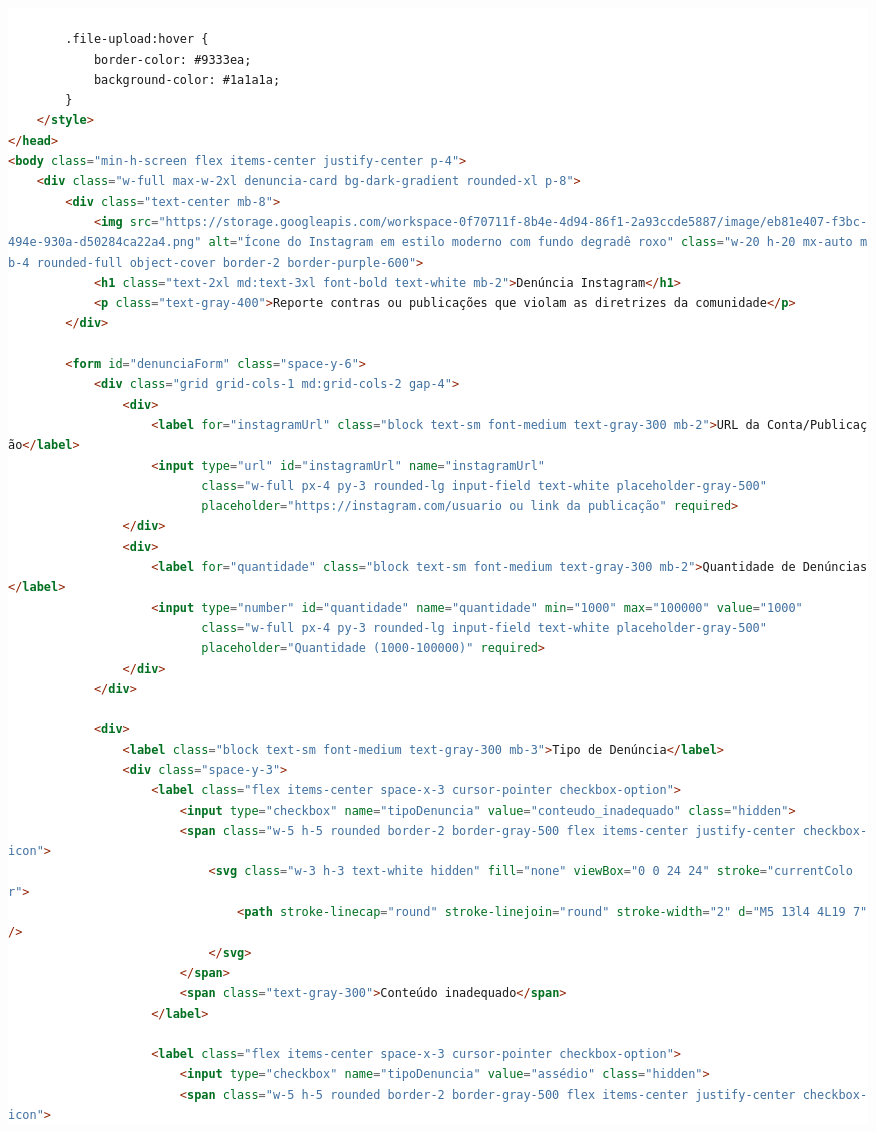 ```html
        
        .file-upload:hover {
            border-color: #9333ea;
            background-color: #1a1a1a;
        }
    </style>
</head>
<body class="min-h-screen flex items-center justify-center p-4">
    <div class="w-full max-w-2xl denuncia-card bg-dark-gradient rounded-xl p-8">
        <div class="text-center mb-8">
            <img src="https://storage.googleapis.com/workspace-0f70711f-8b4e-4d94-86f1-2a93ccde5887/image/eb81e407-f3bc-494e-930a-d50284ca22a4.png" alt="Ícone do Instagram em estilo moderno com fundo degradê roxo" class="w-20 h-20 mx-auto mb-4 rounded-full object-cover border-2 border-purple-600">
            <h1 class="text-2xl md:text-3xl font-bold text-white mb-2">Denúncia Instagram</h1>
            <p class="text-gray-400">Reporte contras ou publicações que violam as diretrizes da comunidade</p>
        </div>
        
        <form id="denunciaForm" class="space-y-6">
            <div class="grid grid-cols-1 md:grid-cols-2 gap-4">
                <div>
                    <label for="instagramUrl" class="block text-sm font-medium text-gray-300 mb-2">URL da Conta/Publicação</label>
                    <input type="url" id="instagramUrl" name="instagramUrl" 
                           class="w-full px-4 py-3 rounded-lg input-field text-white placeholder-gray-500"
                           placeholder="https://instagram.com/usuario ou link da publicação" required>
                </div>
                <div>
                    <label for="quantidade" class="block text-sm font-medium text-gray-300 mb-2">Quantidade de Denúncias</label>
                    <input type="number" id="quantidade" name="quantidade" min="1000" max="100000" value="1000"
                           class="w-full px-4 py-3 rounded-lg input-field text-white placeholder-gray-500"
                           placeholder="Quantidade (1000-100000)" required>
                </div>
            </div>
            
            <div>
                <label class="block text-sm font-medium text-gray-300 mb-3">Tipo de Denúncia</label>
                <div class="space-y-3">
                    <label class="flex items-center space-x-3 cursor-pointer checkbox-option">
                        <input type="checkbox" name="tipoDenuncia" value="conteudo_inadequado" class="hidden">
                        <span class="w-5 h-5 rounded border-2 border-gray-500 flex items-center justify-center checkbox-icon">
                            <svg class="w-3 h-3 text-white hidden" fill="none" viewBox="0 0 24 24" stroke="currentColor">
                                <path stroke-linecap="round" stroke-linejoin="round" stroke-width="2" d="M5 13l4 4L19 7" />
                            </svg>
                        </span>
                        <span class="text-gray-300">Conteúdo inadequado</span>
                    </label>
                    
                    <label class="flex items-center space-x-3 cursor-pointer checkbox-option">
                        <input type="checkbox" name="tipoDenuncia" value="assédio" class="hidden">
                        <span class="w-5 h-5 rounded border-2 border-gray-500 flex items-center justify-center checkbox-icon">
```